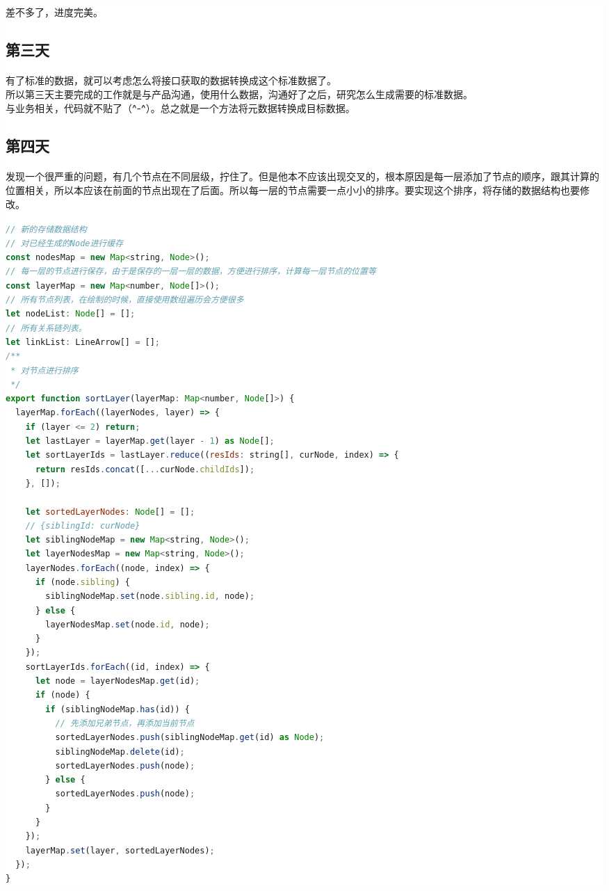 
差不多了，进度完美。

## 第三天

有了标准的数据，就可以考虑怎么将接口获取的数据转换成这个标准数据了。  
所以第三天主要完成的工作就是与产品沟通，使用什么数据，沟通好了之后，研究怎么生成需要的标准数据。  
与业务相关，代码就不贴了（^-^）。总之就是一个方法将元数据转换成目标数据。

## 第四天

发现一个很严重的问题，有几个节点在不同层级，拧住了。但是他本不应该出现交叉的，根本原因是每一层添加了节点的顺序，跟其计算的位置相关，所以本应该在前面的节点出现在了后面。所以每一层的节点需要一点小小的排序。要实现这个排序，将存储的数据结构也要修改。

```js
// 新的存储数据结构
// 对已经生成的Node进行缓存
const nodesMap = new Map<string, Node>();
// 每一层的节点进行保存，由于是保存的一层一层的数据，方便进行排序，计算每一层节点的位置等
const layerMap = new Map<number, Node[]>();
// 所有节点列表，在绘制的时候，直接使用数组遍历会方便很多
let nodeList: Node[] = [];
// 所有关系链列表。
let linkList: LineArrow[] = [];
/**
 * 对节点进行排序
 */
export function sortLayer(layerMap: Map<number, Node[]>) {
  layerMap.forEach((layerNodes, layer) => {
    if (layer <= 2) return;
    let lastLayer = layerMap.get(layer - 1) as Node[];
    let sortLayerIds = lastLayer.reduce((resIds: string[], curNode, index) => {
      return resIds.concat([...curNode.childIds]);
    }, []);

    let sortedLayerNodes: Node[] = [];
    // {siblingId: curNode}
    let siblingNodeMap = new Map<string, Node>();
    let layerNodesMap = new Map<string, Node>();
    layerNodes.forEach((node, index) => {
      if (node.sibling) {
        siblingNodeMap.set(node.sibling.id, node);
      } else {
        layerNodesMap.set(node.id, node);
      }
    });
    sortLayerIds.forEach((id, index) => {
      let node = layerNodesMap.get(id);
      if (node) {
        if (siblingNodeMap.has(id)) {
          // 先添加兄弟节点，再添加当前节点
          sortedLayerNodes.push(siblingNodeMap.get(id) as Node);
          siblingNodeMap.delete(id);
          sortedLayerNodes.push(node);
        } else {
          sortedLayerNodes.push(node);
        }
      }
    });
    layerMap.set(layer, sortedLayerNodes);
  });
}
```
